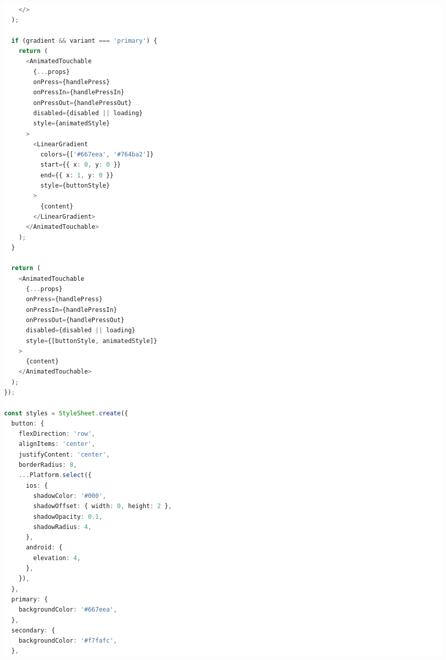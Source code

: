 ```typescript
    </>
  );

  if (gradient && variant === 'primary') {
    return (
      <AnimatedTouchable
        {...props}
        onPress={handlePress}
        onPressIn={handlePressIn}
        onPressOut={handlePressOut}
        disabled={disabled || loading}
        style={animatedStyle}
      >
        <LinearGradient
          colors={['#667eea', '#764ba2']}
          start={{ x: 0, y: 0 }}
          end={{ x: 1, y: 0 }}
          style={buttonStyle}
        >
          {content}
        </LinearGradient>
      </AnimatedTouchable>
    );
  }

  return (
    <AnimatedTouchable
      {...props}
      onPress={handlePress}
      onPressIn={handlePressIn}
      onPressOut={handlePressOut}
      disabled={disabled || loading}
      style={[buttonStyle, animatedStyle]}
    >
      {content}
    </AnimatedTouchable>
  );
});

const styles = StyleSheet.create({
  button: {
    flexDirection: 'row',
    alignItems: 'center',
    justifyContent: 'center',
    borderRadius: 8,
    ...Platform.select({
      ios: {
        shadowColor: '#000',
        shadowOffset: { width: 0, height: 2 },
        shadowOpacity: 0.1,
        shadowRadius: 4,
      },
      android: {
        elevation: 4,
      },
    }),
  },
  primary: {
    backgroundColor: '#667eea',
  },
  secondary: {
    backgroundColor: '#f7fafc',
  },
```